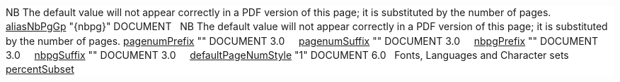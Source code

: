 <td>NB The default value will not appear correctly in a PDF version of this page; it is substituted by the number of pages.</td>
</tr>
<tr>
<td>&nbsp;</td>
<td><a href="{{ "/reference/mpdf-variables/aliasnbpggp.html" | prepend: site.baseurl }}">aliasNbPgGp</a></td>
<td>"{nbpg}"</td>
<td><span class="smallblock">DOCUMENT</span></td>
<td>&nbsp;</td>
<td>NB The default value will not appear correctly in a PDF version of this page; it is substituted by the number of pages.</td>
</tr>
<tr>
<td>

</td>
<td><a href="{{ "/reference/mpdf-variables/pagenumprefix.html" | prepend: site.baseurl }}">pagenumPrefix</a></td>
<td>""</td>
<td><span class="smallblock">DOCUMENT</span></td>
<td>3.0</td>
<td>&nbsp;</td>
</tr>
<tr>
<td>&nbsp;</td>
<td><a href="{{ "/reference/mpdf-variables/pagenumsuffix.html" | prepend: site.baseurl }}">pagenumSuffix</a></td>
<td>""</td>
<td><span class="smallblock">DOCUMENT</span></td>
<td>3.0</td>
<td>&nbsp;</td>
</tr>
<tr>
<td>&nbsp;</td>
<td><a href="{{ "/reference/mpdf-variables/nbpgprefix.html" | prepend: site.baseurl }}">nbpgPrefix</a></td>
<td>""</td>
<td><span class="smallblock">DOCUMENT</span></td>
<td>3.0</td>
<td>&nbsp;</td>
</tr>
<tr>
<td>&nbsp;</td>
<td><a href="{{ "/reference/mpdf-variables/nbpgsuffix.html" | prepend: site.baseurl }}">nbpgSuffix</a></td>
<td>""</td>
<td><span class="smallblock">DOCUMENT</span></td>
<td>3.0</td>
<td>&nbsp;</td>
</tr>
<tr>
<td>&nbsp;</td>
<td><a href="{{ "/reference/mpdf-variables/defaultpagenumstyle.html" | prepend: site.baseurl }}">defaultPageNumStyle</a></td>
<td>"1"</td>
<td><span class="smallblock"><span class="smallblock">DOCUMENT</span></span></td>
<td>6.0</td>
<td>&nbsp;</td>
</tr>
<tr>
<td>Fonts, Languages and Character sets</td>
<td><a href="{{ "/reference/mpdf-variables/allow-charset-conversion.html" | prepend: site.baseurl }}">percentSubset